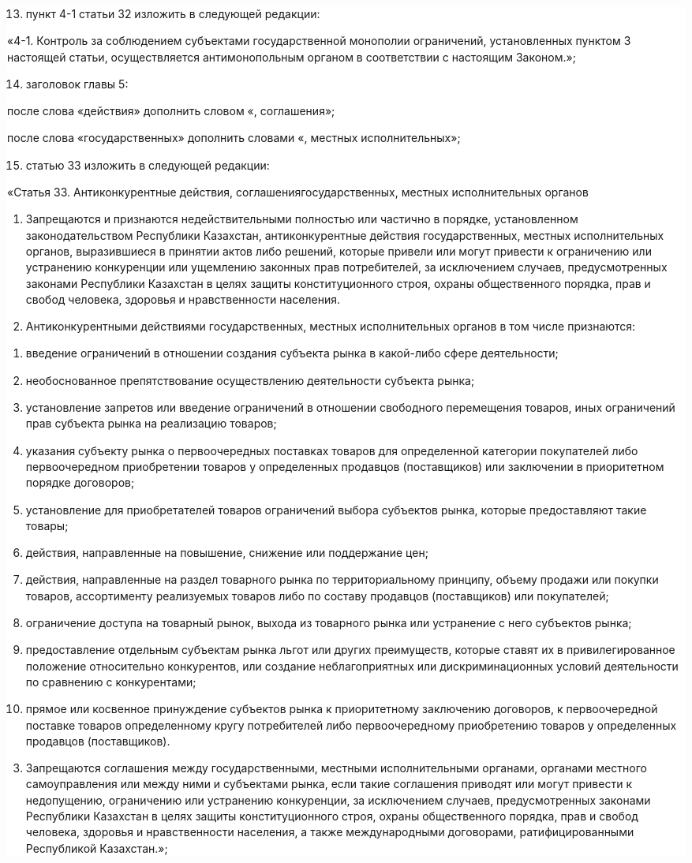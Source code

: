 13) пункт 4-1 статьи 32 изложить в следующей редакции:

«4-1. Контроль за соблюдением субъектами государственной монополии ограничений, установленных пунктом 3 настоящей статьи, осуществляется антимонопольным органом в соответствии с настоящим Законом.»;

14) заголовок главы 5:

после слова «действия» дополнить словом «, соглашения»;

после слова «государственных» дополнить словами «, местных исполнительных»;

15) статью 33 изложить в следующей редакции:

«Статья 33. Антиконкурентные действия, соглашениягосударственных, местных исполнительных органов

1. Запрещаются и признаются недействительными полностью или частично в порядке, установленном законодательством Республики Казахстан, антиконкурентные действия государственных, местных исполнительных органов, выразившиеся в принятии актов либо решений, которые привели или могут привести к ограничению или устранению конкуренции или ущемлению законных прав потребителей, за исключением случаев, предусмотренных законами Республики Казахстан в целях защиты конституционного строя, охраны общественного порядка, прав и свобод человека, здоровья и нравственности населения.

2. Антиконкурентными действиями государственных, местных исполнительных органов в том числе признаются:

1) введение ограничений в отношении создания субъекта рынка в какой-либо сфере деятельности;

2) необоснованное препятствование осуществлению деятельности субъекта рынка;

3) установление запретов или введение ограничений в отношении свободного перемещения товаров, иных ограничений прав субъекта рынка на реализацию товаров;

4) указания субъекту рынка о первоочередных поставках товаров для определенной категории покупателей либо первоочередном приобретении товаров у определенных продавцов (поставщиков) или заключении в приоритетном порядке договоров;

5) установление для приобретателей товаров ограничений выбора субъектов рынка, которые предоставляют такие товары;

6) действия, направленные на повышение, снижение или поддержание цен;

7) действия, направленные на раздел товарного рынка по территориальному принципу, объему продажи или покупки товаров, ассортименту реализуемых товаров либо по составу продавцов (поставщиков) или покупателей;

8) ограничение доступа на товарный рынок, выхода из товарного рынка или устранение с него субъектов рынка;

9) предоставление отдельным субъектам рынка льгот или других преимуществ, которые ставят их в привилегированное положение относительно конкурентов, или создание неблагоприятных или дискриминационных условий деятельности по сравнению с конкурентами;

10) прямое или косвенное принуждение субъектов рынка к приоритетному заключению договоров, к первоочередной поставке товаров определенному кругу потребителей либо первоочередному приобретению товаров у определенных продавцов (поставщиков).

3. Запрещаются соглашения между государственными, местными исполнительными органами, органами местного самоуправления или между ними и субъектами рынка, если такие соглашения приводят или могут привести к недопущению, ограничению или устранению конкуренции, за исключением случаев, предусмотренных законами Республики Казахстан в целях защиты конституционного строя, охраны общественного порядка, прав и свобод человека, здоровья и нравственности населения, а также международными договорами, ратифицированными Республикой Казахстан.»;
